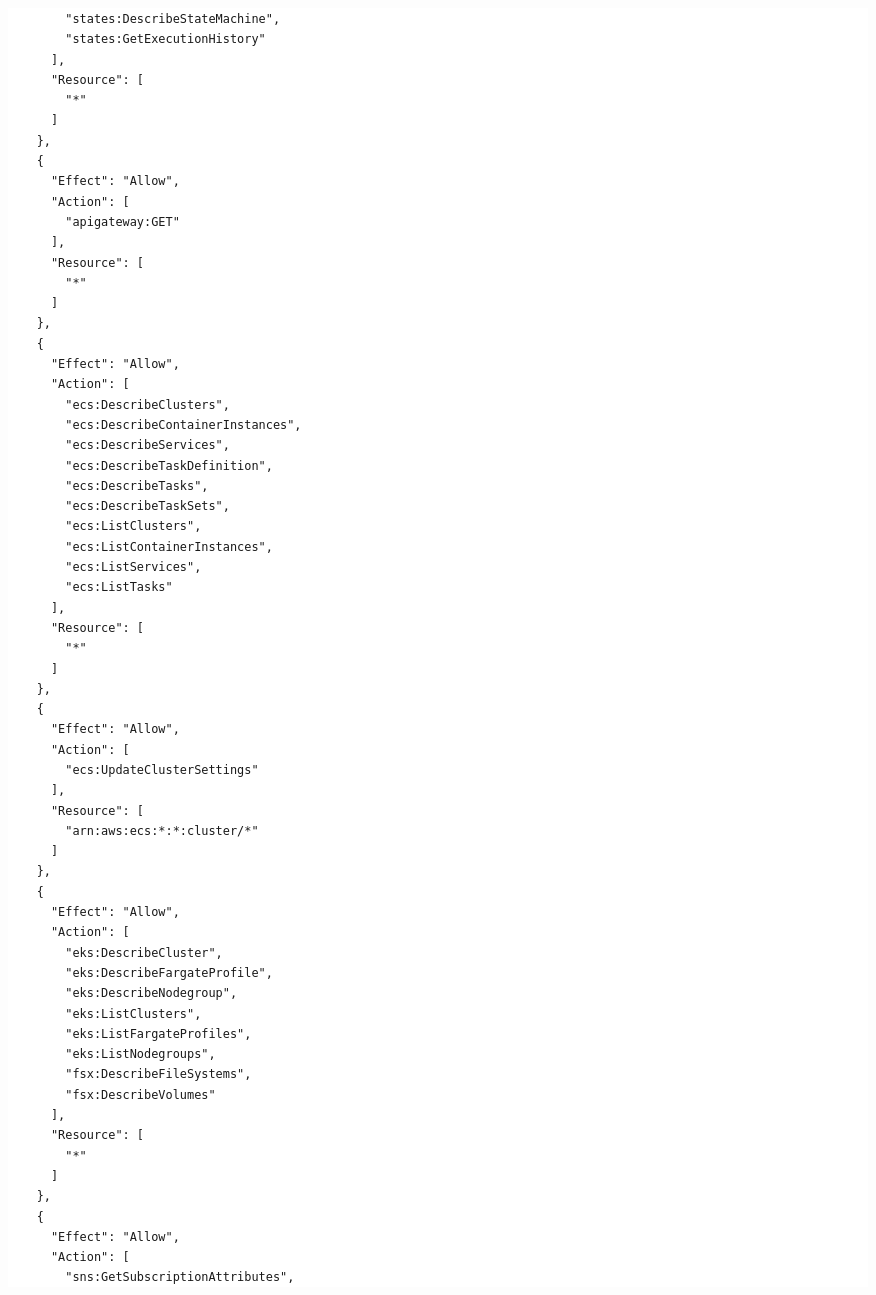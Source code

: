 ```
        "states:DescribeStateMachine",
        "states:GetExecutionHistory"
      ],
      "Resource": [
        "*"
      ]
    },
    {
      "Effect": "Allow",
      "Action": [
        "apigateway:GET"
      ],
      "Resource": [
        "*"
      ]
    },
    {
      "Effect": "Allow",
      "Action": [
        "ecs:DescribeClusters",
        "ecs:DescribeContainerInstances",
        "ecs:DescribeServices",
        "ecs:DescribeTaskDefinition",
        "ecs:DescribeTasks",
        "ecs:DescribeTaskSets",
        "ecs:ListClusters",
        "ecs:ListContainerInstances",
        "ecs:ListServices",
        "ecs:ListTasks"
      ],
      "Resource": [
        "*"
      ]
    },
    {
      "Effect": "Allow",
      "Action": [
        "ecs:UpdateClusterSettings"
      ],
      "Resource": [
        "arn:aws:ecs:*:*:cluster/*"
      ]
    },
    {
      "Effect": "Allow",
      "Action": [
        "eks:DescribeCluster",
        "eks:DescribeFargateProfile",
        "eks:DescribeNodegroup",
        "eks:ListClusters",
        "eks:ListFargateProfiles",
        "eks:ListNodegroups",
        "fsx:DescribeFileSystems",
        "fsx:DescribeVolumes"
      ],
      "Resource": [
        "*"
      ]
    },
    {
      "Effect": "Allow",
      "Action": [
        "sns:GetSubscriptionAttributes",
```
